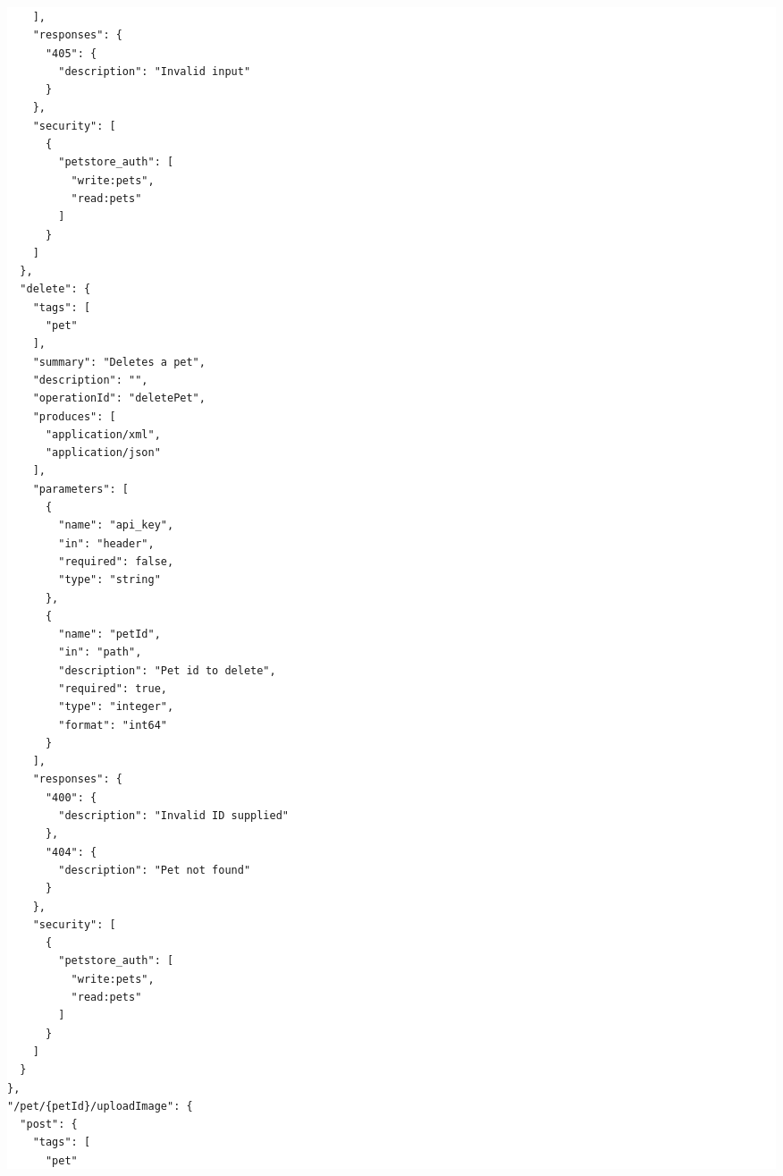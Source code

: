         ],
        "responses": {
          "405": {
            "description": "Invalid input"
          }
        },
        "security": [
          {
            "petstore_auth": [
              "write:pets",
              "read:pets"
            ]
          }
        ]
      },
      "delete": {
        "tags": [
          "pet"
        ],
        "summary": "Deletes a pet",
        "description": "",
        "operationId": "deletePet",
        "produces": [
          "application/xml",
          "application/json"
        ],
        "parameters": [
          {
            "name": "api_key",
            "in": "header",
            "required": false,
            "type": "string"
          },
          {
            "name": "petId",
            "in": "path",
            "description": "Pet id to delete",
            "required": true,
            "type": "integer",
            "format": "int64"
          }
        ],
        "responses": {
          "400": {
            "description": "Invalid ID supplied"
          },
          "404": {
            "description": "Pet not found"
          }
        },
        "security": [
          {
            "petstore_auth": [
              "write:pets",
              "read:pets"
            ]
          }
        ]
      }
    },
    "/pet/{petId}/uploadImage": {
      "post": {
        "tags": [
          "pet"
